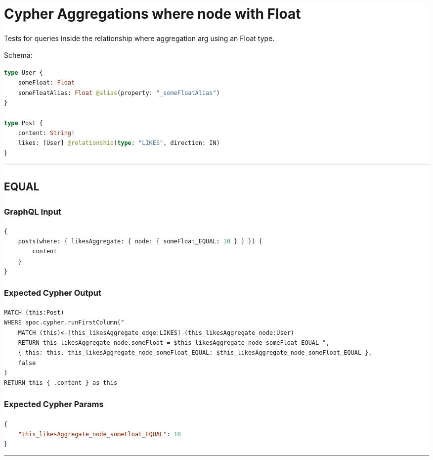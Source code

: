 # Cypher Aggregations where node with Float

Tests for queries inside the relationship where aggregation arg using an Float type.

Schema:

```graphql
type User {
    someFloat: Float
    someFloatAlias: Float @alias(property: "_someFloatAlias")
}

type Post {
    content: String!
    likes: [User] @relationship(type: "LIKES", direction: IN)
}
```

---

## EQUAL

### GraphQL Input

```graphql
{
    posts(where: { likesAggregate: { node: { someFloat_EQUAL: 10 } } }) {
        content
    }
}
```

### Expected Cypher Output

```cypher
MATCH (this:Post)
WHERE apoc.cypher.runFirstColumn("
    MATCH (this)<-[this_likesAggregate_edge:LIKES]-(this_likesAggregate_node:User)
    RETURN this_likesAggregate_node.someFloat = $this_likesAggregate_node_someFloat_EQUAL ",
    { this: this, this_likesAggregate_node_someFloat_EQUAL: $this_likesAggregate_node_someFloat_EQUAL },
    false
)
RETURN this { .content } as this
```

### Expected Cypher Params

```json
{
    "this_likesAggregate_node_someFloat_EQUAL": 10
}
```

---